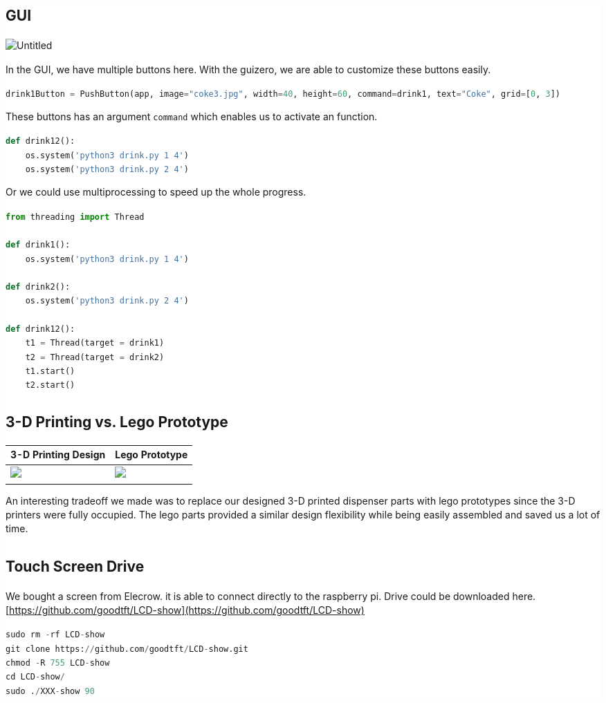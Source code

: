 ## GUI

![Untitled](https://user-images.githubusercontent.com/39228801/145690088-640b1714-04ed-416d-9259-af2e148249d5.png)


In the GUI, we have multiple buttons here. With the guizero, we are able to customize these buttons easily.

```python
drink1Button = PushButton(app, image="coke3.jpg", width=40, height=60, command=drink1, text="Coke", grid=[0, 3])
```

These buttons has an argument `command` which enables us to activate an function.

```python
def drink12():
    os.system('python3 drink.py 1 4')
    os.system('python3 drink.py 2 4')
```

Or we could use multiprocessing to speed up the whole progress.

```python
from threading import Thread

def drink1():
    os.system('python3 drink.py 1 4')

def drink2():
    os.system('python3 drink.py 2 4')

def drink12():
    t1 = Thread(target = drink1)
    t2 = Thread(target = drink2)
    t1.start()
    t2.start()
```
## 3-D Printing vs. Lego Prototype

| **3-D Printing Design** | **Lego Prototype** |
| --- | --- |
| <img src="https://user-images.githubusercontent.com/14202464/145690961-791d9b4a-84c7-42af-a009-64eeffcd4cdf.PNG" width="400"> | <img src="https://user-images.githubusercontent.com/14202464/145690951-34d8164d-0055-4c9c-a78d-940dba04f2f2.jpg" width="400"> |

An interesting tradeoff we made was to replace our designed 3-D printed dispenser parts with lego prototypes since the 3-D printers were fully occupied. The lego parts provided a similar design flexibility while being easily assembled and saved us a lot of time.

## Touch Screen Drive

We bought a screen from Elecrow. it is able to connect directly to the raspberry pi. Drive could be downloaded here. [https://github.com/goodtft/LCD-show](https://github.com/goodtft/LCD-show)

```python
sudo rm -rf LCD-show
git clone https://github.com/goodtft/LCD-show.git
chmod -R 755 LCD-show
cd LCD-show/
sudo ./XXX-show 90
```
